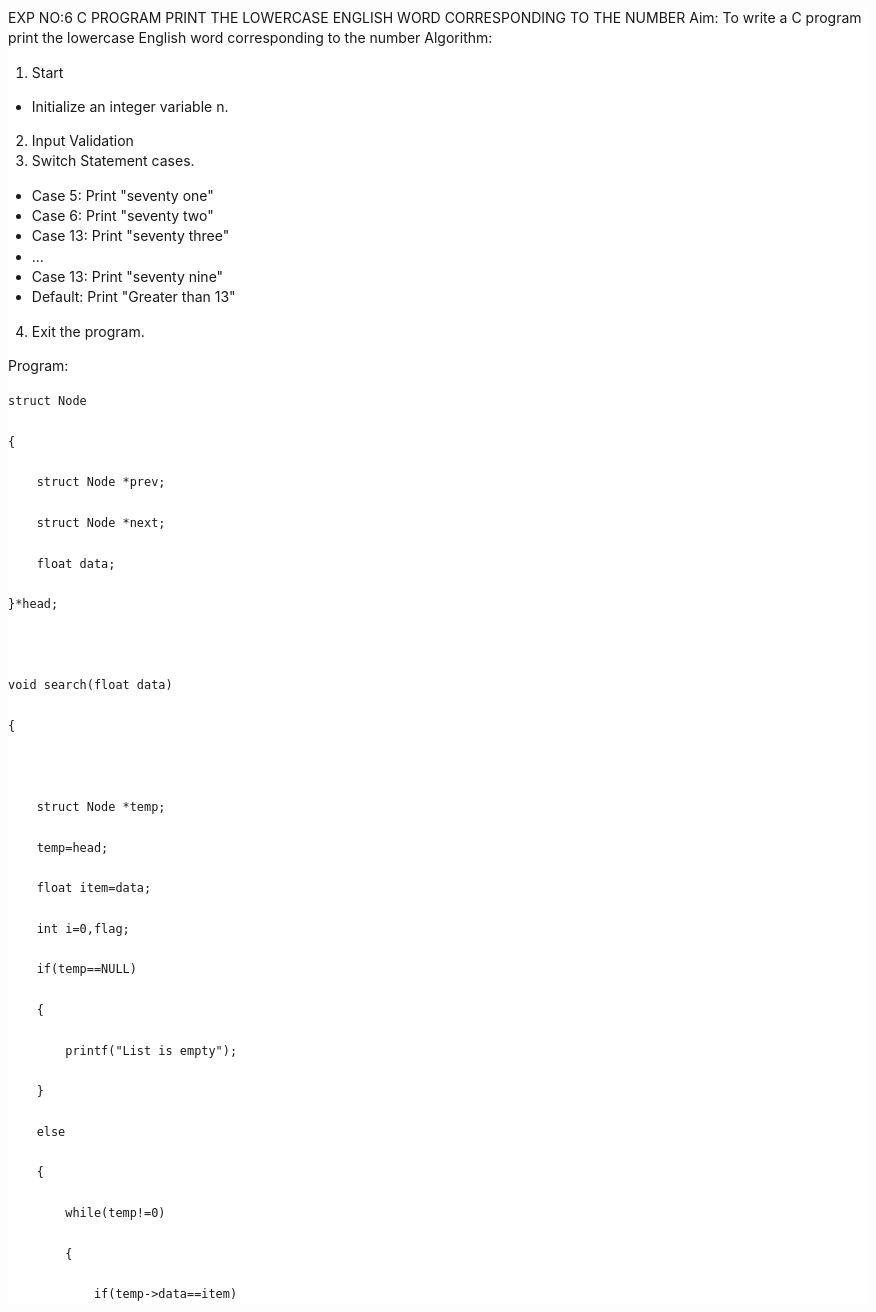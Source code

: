 EXP NO:6 C PROGRAM PRINT THE LOWERCASE ENGLISH WORD CORRESPONDING TO THE NUMBER
Aim:
To write a C program print the lowercase English word corresponding to the number
Algorithm:
1.	Start
- Initialize an integer variable n.
2.	Input Validation
3.	Switch Statement cases.
-	Case 5: Print "seventy one"
-	Case 6: Print "seventy two"
-	Case 13: Print "seventy three"
-	...
-	Case 13: Print "seventy nine"
-	Default: Print "Greater than 13"
4.	Exit the program.
 
Program:

```
struct Node

{

    struct Node *prev;

    struct Node *next;

    float data;

}*head;



void search(float data)

{

    

    struct Node *temp;

    temp=head;

    float item=data;

    int i=0,flag;

    if(temp==NULL)

    {

        printf("List is empty");

    }

    else

    {

        while(temp!=0)

        {

            if(temp->data==item)

```